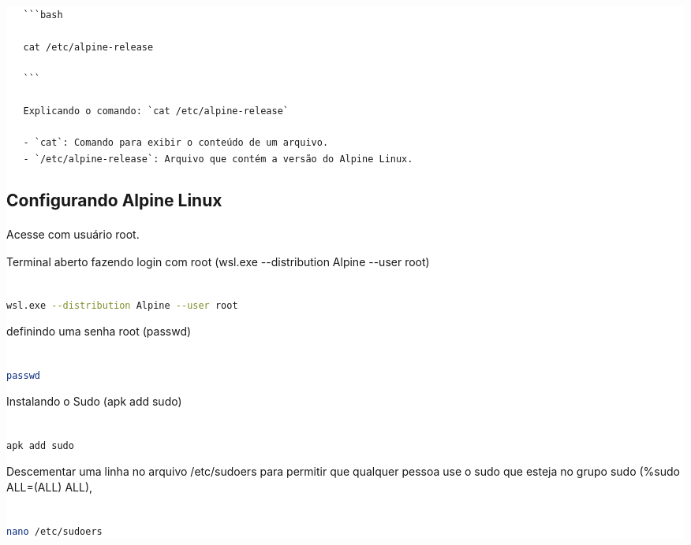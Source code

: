        ```bash

       cat /etc/alpine-release

       ```

       Explicando o comando: `cat /etc/alpine-release`

       - `cat`: Comando para exibir o conteúdo de um arquivo.
       - `/etc/alpine-release`: Arquivo que contém a versão do Alpine Linux.


## Configurando Alpine Linux

Acesse com usuário root.

Terminal aberto
fazendo login com root (wsl.exe --distribution Alpine --user root)

```bash	

wsl.exe --distribution Alpine --user root

```

definindo uma senha root (passwd)

```bash

passwd

```

Instalando o Sudo (apk add sudo)

```bash

apk add sudo

```

Descementar uma linha no arquivo /etc/sudoers para permitir que qualquer pessoa use o sudo que esteja no grupo sudo (%sudo ALL=(ALL) ALL),

```bash

nano /etc/sudoers

```

